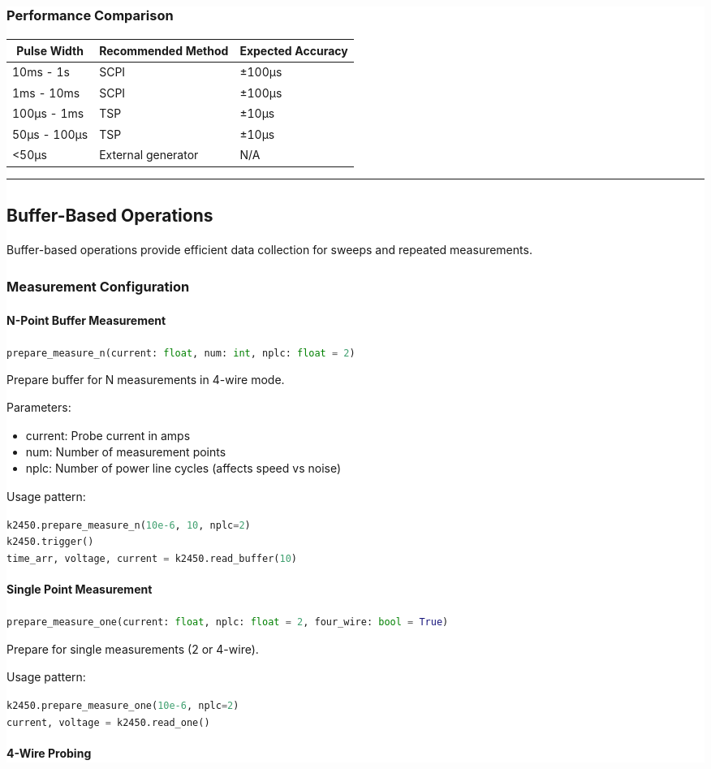 ### Performance Comparison

| Pulse Width | Recommended Method | Expected Accuracy |
|-------------|-------------------|-------------------|
| 10ms - 1s | SCPI | ±100µs |
| 1ms - 10ms | SCPI | ±100µs |
| 100µs - 1ms | TSP | ±10µs |
| 50µs - 100µs | TSP | ±10µs |
| <50µs | External generator | N/A |

---

## Buffer-Based Operations

Buffer-based operations provide efficient data collection for sweeps and repeated measurements.

### Measurement Configuration

#### N-Point Buffer Measurement

```python
prepare_measure_n(current: float, num: int, nplc: float = 2)
```
Prepare buffer for N measurements in 4-wire mode.

Parameters:
- current: Probe current in amps
- num: Number of measurement points
- nplc: Number of power line cycles (affects speed vs noise)

Usage pattern:
```python
k2450.prepare_measure_n(10e-6, 10, nplc=2)
k2450.trigger()
time_arr, voltage, current = k2450.read_buffer(10)
```

#### Single Point Measurement

```python
prepare_measure_one(current: float, nplc: float = 2, four_wire: bool = True)
```
Prepare for single measurements (2 or 4-wire).

Usage pattern:
```python
k2450.prepare_measure_one(10e-6, nplc=2)
current, voltage = k2450.read_one()
```

#### 4-Wire Probing
